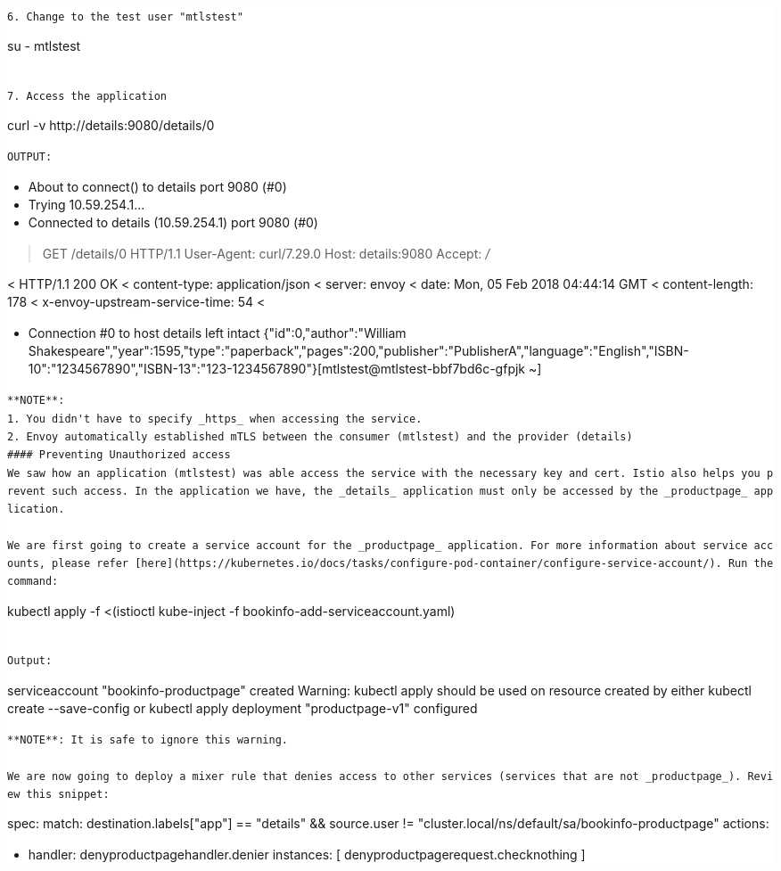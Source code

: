 ```
6. Change to the test user "mtlstest"
```
su - mtlstest
```

7. Access the application
```
curl -v http://details:9080/details/0
```
OUTPUT:
```
* About to connect() to details port 9080 (#0)
*   Trying 10.59.254.1...
* Connected to details (10.59.254.1) port 9080 (#0)
> GET /details/0 HTTP/1.1
> User-Agent: curl/7.29.0
> Host: details:9080
> Accept: */*
>
< HTTP/1.1 200 OK
< content-type: application/json
< server: envoy
< date: Mon, 05 Feb 2018 04:44:14 GMT
< content-length: 178
< x-envoy-upstream-service-time: 54
<
* Connection #0 to host details left intact
{"id":0,"author":"William Shakespeare","year":1595,"type":"paperback","pages":200,"publisher":"PublisherA","language":"English","ISBN-10":"1234567890","ISBN-13":"123-1234567890"}[mtlstest@mtlstest-bbf7bd6c-gfpjk ~]
```
**NOTE**: 
1. You didn't have to specify _https_ when accessing the service.
2. Envoy automatically established mTLS between the consumer (mtlstest) and the provider (details) 
#### Preventing Unauthorized access
We saw how an application (mtlstest) was able access the service with the necessary key and cert. Istio also helps you prevent such access. In the application we have, the _details_ application must only be accessed by the _productpage_ application. 

We are first going to create a service account for the _productpage_ application. For more information about service accounts, please refer [here](https://kubernetes.io/docs/tasks/configure-pod-container/configure-service-account/). Run the command:
```
kubectl apply -f <(istioctl kube-inject -f bookinfo-add-serviceaccount.yaml)
```

Output:
```
serviceaccount "bookinfo-productpage" created
Warning: kubectl apply should be used on resource created by either kubectl create --save-config or kubectl apply
deployment "productpage-v1" configured
```
**NOTE**: It is safe to ignore this warning.

We are now going to deploy a mixer rule that denies access to other services (services that are not _productpage_). Review this snippet:
```
spec:
  match: destination.labels["app"] == "details" && source.user != "cluster.local/ns/default/sa/bookinfo-productpage"
  actions:
  - handler: denyproductpagehandler.denier
    instances: [ denyproductpagerequest.checknothing ]
```
```